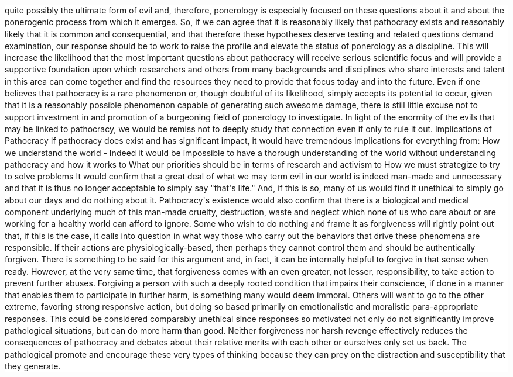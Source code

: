 quite possibly the ultimate form of evil and, therefore, ponerology is
especially focused on these questions about it and about the ponerogenic
process from which it emerges.
So, if we can agree that it is reasonably likely that pathocracy exists and
reasonably likely that it is common and consequential, and that therefore
these hypotheses deserve testing and related questions demand examination,
our response should be to work to raise the profile and elevate the status
of ponerology as a discipline.
This will increase the likelihood that the
most important questions about pathocracy will receive serious scientific
focus and will provide a supportive foundation upon which researchers and
others from many backgrounds and disciplines who share interests and talent
in this area can come together and find the resources they need to provide
that focus today and into the future.
Even if one believes that pathocracy is a rare phenomenon or, though
doubtful of its likelihood, simply accepts its potential to occur, given
that it is a reasonably possible phenomenon capable of generating such
awesome damage, there is still little excuse not to support investment in
and promotion of a burgeoning field of ponerology to investigate.
In light
of the enormity of the evils that may be linked to pathocracy, we would be
remiss not to deeply study that connection even if only to rule it out.
Implications of Pathocracy
If pathocracy does exist and has significant
impact, it would have tremendous implications for everything from:
How we understand the world - Indeed it
would be impossible to have a thorough understanding of the world
without understanding pathocracy and how it works
to
What our priorities should be in terms of research and activism
to
How we must strategize to try to solve problems
It would confirm that a great deal of what we
may term evil in our world is indeed man-made and unnecessary and that it is
thus no longer acceptable to simply say "that's life."
And, if this is so, many of us would find it unethical to simply go about
our days and do nothing about it.
Pathocracy's existence would also confirm that there is a biological and
medical component underlying much of this man-made cruelty, destruction,
waste and neglect which none of us who care about or are working for a
healthy world can afford to ignore.
Some who wish to do nothing and frame it as forgiveness will rightly point
out that, if this is the case, it calls into question in what way those who
carry out the behaviors that drive these phenomena are responsible. If their
actions are physiologically-based, then perhaps they cannot control them and
should be authentically forgiven.
There is something to be said for this
argument and, in fact, it can be internally helpful to forgive in that sense
when ready.
However, at the very same time, that forgiveness comes with an
even greater, not lesser, responsibility, to take action to prevent further
abuses. Forgiving a person with such a deeply rooted condition that impairs
their conscience, if done in a manner that enables them to participate in
further harm, is something many would deem immoral.
Others will want to go to the other extreme, favoring strong responsive
action, but doing so based primarily on emotionalistic and moralistic para-appropriate
responses. This could be considered comparably unethical since responses so
motivated not only do not significantly improve pathological situations, but
can do more harm than good.
Neither forgiveness nor harsh revenge effectively reduces the consequences
of pathocracy and debates about their relative merits with each other or
ourselves only set us back. The pathological promote and encourage these
very types of thinking because they can prey on the distraction and
susceptibility that they generate.
